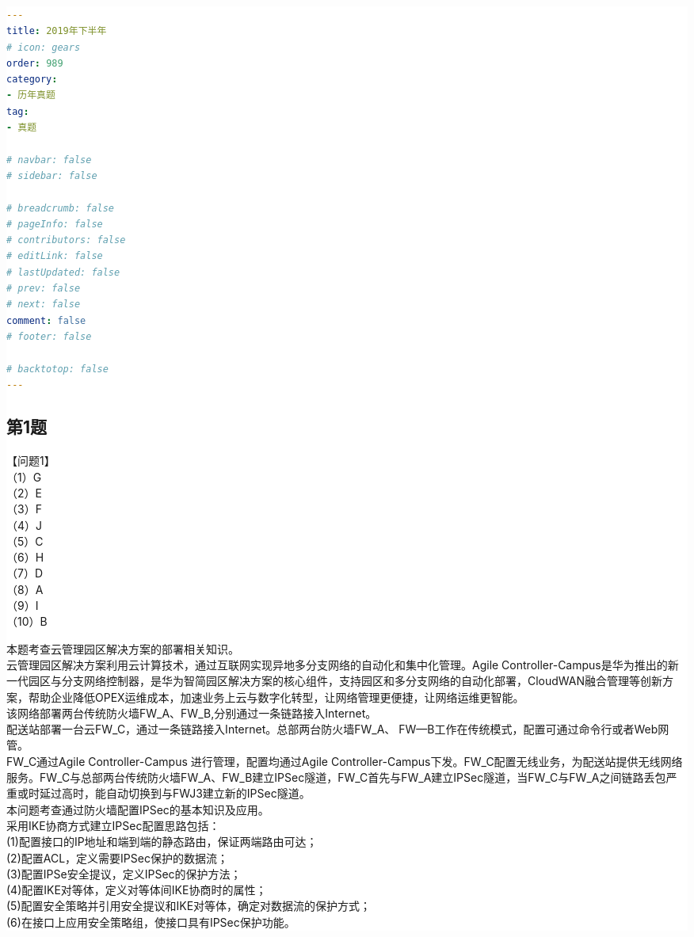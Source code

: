 ```yaml
---  
title: 2019年下半年  
# icon: gears  
order: 989  
category:  
- 历年真题  
tag:  
- 真题  
  
# navbar: false  
# sidebar: false  
  
# breadcrumb: false  
# pageInfo: false  
# contributors: false  
# editLink: false  
# lastUpdated: false  
# prev: false  
# next: false  
comment: false  
# footer: false  
  
# backtotop: false  
---  
```

## 第1题 ##

【问题1】  
（1）G  
（2）E  
（3）F  
（4）J  
（5）C  
（6）H  
（7）D  
（8）A  
（9）I  
（10）B  
  
本题考查云管理园区解决方案的部署相关知识。  
云管理园区解决方案利用云计算技术，通过互联网实现异地多分支网络的自动化和集中化管理。Agile Controller-Campus是华为推出的新一代园区与分支网络控制器，是华为智简园区解决方案的核心组件，支持园区和多分支网络的自动化部署，CloudWAN融合管理等创新方案，帮助企业降低OPEX运维成本，加速业务上云与数字化转型，让网络管理更便捷，让网络运维更智能。  
该网络部署两台传统防火墙FW\_A、FW\_B,分别通过一条链路接入Internet。  
配送站部署一台云FW\_C，通过一条链路接入Internet。总部两台防火墙FW\_A、 FW—B工作在传统模式，配置可通过命令行或者Web网管。  
FW\_C通过Agile Controller-Campus 进行管理，配置均通过Agile Controller-Campus下发。FW\_C配置无线业务，为配送站提供无线网络服务。FW\_C与总部两台传统防火墙FW\_A、FW\_B建立IPSec隧道，FW\_C首先与FW\_A建立IPSec隧道，当FW\_C与FW\_A之间链路丢包严重或时延过高时，能自动切换到与FWJ3建立新的IPSec隧道。  
本问题考查通过防火墙配置IPSec的基本知识及应用。  
采用IKE协商方式建立IPSec配置思路包括：  
(1)配置接口的IP地址和端到端的静态路由，保证两端路由可达；  
(2)配置ACL，定义需要IPSec保护的数据流；  
(3)配置IPSe安全提议，定义IPSec的保护方法；  
(4)配置IKE对等体，定义对等体间IKE协商时的属性；  
(5)配置安全策略并引用安全提议和IKE对等体，确定对数据流的保护方式；  
(6)在接口上应用安全策略组，使接口具有IPSec保护功能。  
  